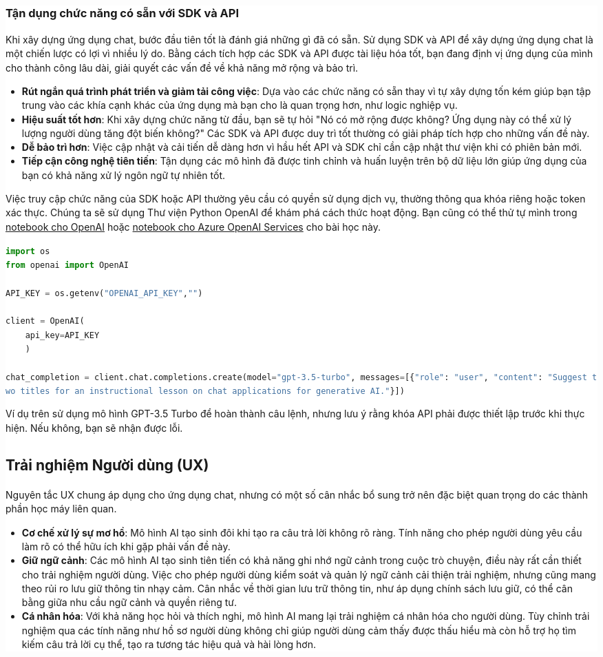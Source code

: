 ### Tận dụng chức năng có sẵn với SDK và API

Khi xây dựng ứng dụng chat, bước đầu tiên tốt là đánh giá những gì đã có sẵn. Sử dụng SDK và API để xây dựng ứng dụng chat là một chiến lược có lợi vì nhiều lý do. Bằng cách tích hợp các SDK và API được tài liệu hóa tốt, bạn đang định vị ứng dụng của mình cho thành công lâu dài, giải quyết các vấn đề về khả năng mở rộng và bảo trì.

- **Rút ngắn quá trình phát triển và giảm tải công việc**: Dựa vào các chức năng có sẵn thay vì tự xây dựng tốn kém giúp bạn tập trung vào các khía cạnh khác của ứng dụng mà bạn cho là quan trọng hơn, như logic nghiệp vụ.
- **Hiệu suất tốt hơn**: Khi xây dựng chức năng từ đầu, bạn sẽ tự hỏi "Nó có mở rộng được không? Ứng dụng này có thể xử lý lượng người dùng tăng đột biến không?" Các SDK và API được duy trì tốt thường có giải pháp tích hợp cho những vấn đề này.
- **Dễ bảo trì hơn**: Việc cập nhật và cải tiến dễ dàng hơn vì hầu hết API và SDK chỉ cần cập nhật thư viện khi có phiên bản mới.
- **Tiếp cận công nghệ tiên tiến**: Tận dụng các mô hình đã được tinh chỉnh và huấn luyện trên bộ dữ liệu lớn giúp ứng dụng của bạn có khả năng xử lý ngôn ngữ tự nhiên tốt.

Việc truy cập chức năng của SDK hoặc API thường yêu cầu có quyền sử dụng dịch vụ, thường thông qua khóa riêng hoặc token xác thực. Chúng ta sẽ sử dụng Thư viện Python OpenAI để khám phá cách thức hoạt động. Bạn cũng có thể thử tự mình trong [notebook cho OpenAI](python/oai-assignment.ipynb) hoặc [notebook cho Azure OpenAI Services](python/aoai-assignment.ipynb) cho bài học này.

```python
import os
from openai import OpenAI

API_KEY = os.getenv("OPENAI_API_KEY","")

client = OpenAI(
    api_key=API_KEY
    )

chat_completion = client.chat.completions.create(model="gpt-3.5-turbo", messages=[{"role": "user", "content": "Suggest two titles for an instructional lesson on chat applications for generative AI."}])
```

Ví dụ trên sử dụng mô hình GPT-3.5 Turbo để hoàn thành câu lệnh, nhưng lưu ý rằng khóa API phải được thiết lập trước khi thực hiện. Nếu không, bạn sẽ nhận được lỗi.

## Trải nghiệm Người dùng (UX)

Nguyên tắc UX chung áp dụng cho ứng dụng chat, nhưng có một số cân nhắc bổ sung trở nên đặc biệt quan trọng do các thành phần học máy liên quan.

- **Cơ chế xử lý sự mơ hồ**: Mô hình AI tạo sinh đôi khi tạo ra câu trả lời không rõ ràng. Tính năng cho phép người dùng yêu cầu làm rõ có thể hữu ích khi gặp phải vấn đề này.
- **Giữ ngữ cảnh**: Các mô hình AI tạo sinh tiên tiến có khả năng ghi nhớ ngữ cảnh trong cuộc trò chuyện, điều này rất cần thiết cho trải nghiệm người dùng. Việc cho phép người dùng kiểm soát và quản lý ngữ cảnh cải thiện trải nghiệm, nhưng cũng mang theo rủi ro lưu giữ thông tin nhạy cảm. Cân nhắc về thời gian lưu trữ thông tin, như áp dụng chính sách lưu giữ, có thể cân bằng giữa nhu cầu ngữ cảnh và quyền riêng tư.
- **Cá nhân hóa**: Với khả năng học hỏi và thích nghi, mô hình AI mang lại trải nghiệm cá nhân hóa cho người dùng. Tùy chỉnh trải nghiệm qua các tính năng như hồ sơ người dùng không chỉ giúp người dùng cảm thấy được thấu hiểu mà còn hỗ trợ họ tìm kiếm câu trả lời cụ thể, tạo ra tương tác hiệu quả và hài lòng hơn.
